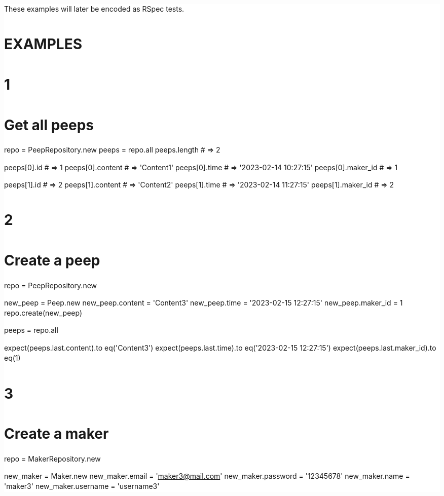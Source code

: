 These examples will later be encoded as RSpec tests.

# EXAMPLES

# 1
# Get all peeps
repo = PeepRepository.new
peeps = repo.all
peeps.length # =>  2

peeps[0].id # =>  1
peeps[0].content # =>  'Content1'
peeps[0].time # =>  '2023-02-14 10:27:15'
peeps[0].maker_id # => 1

peeps[1].id # =>  2
peeps[1].content # =>  'Content2'
peeps[1].time # =>  '2023-02-14 11:27:15'
peeps[1].maker_id # => 2

# 2
# Create a peep
repo = PeepRepository.new

new_peep = Peep.new
new_peep.content = 'Content3'
new_peep.time = '2023-02-15 12:27:15'
new_peep.maker_id = 1
repo.create(new_peep)

peeps = repo.all

expect(peeps.last.content).to eq('Content3')
expect(peeps.last.time).to eq('2023-02-15 12:27:15')
expect(peeps.last.maker_id).to eq(1)

# 3
# Create a maker
repo = MakerRepository.new

new_maker = Maker.new
new_maker.email = 'maker3@mail.com'
new_maker.password = '12345678'
new_maker.name = 'maker3'
new_maker.username = 'username3'
